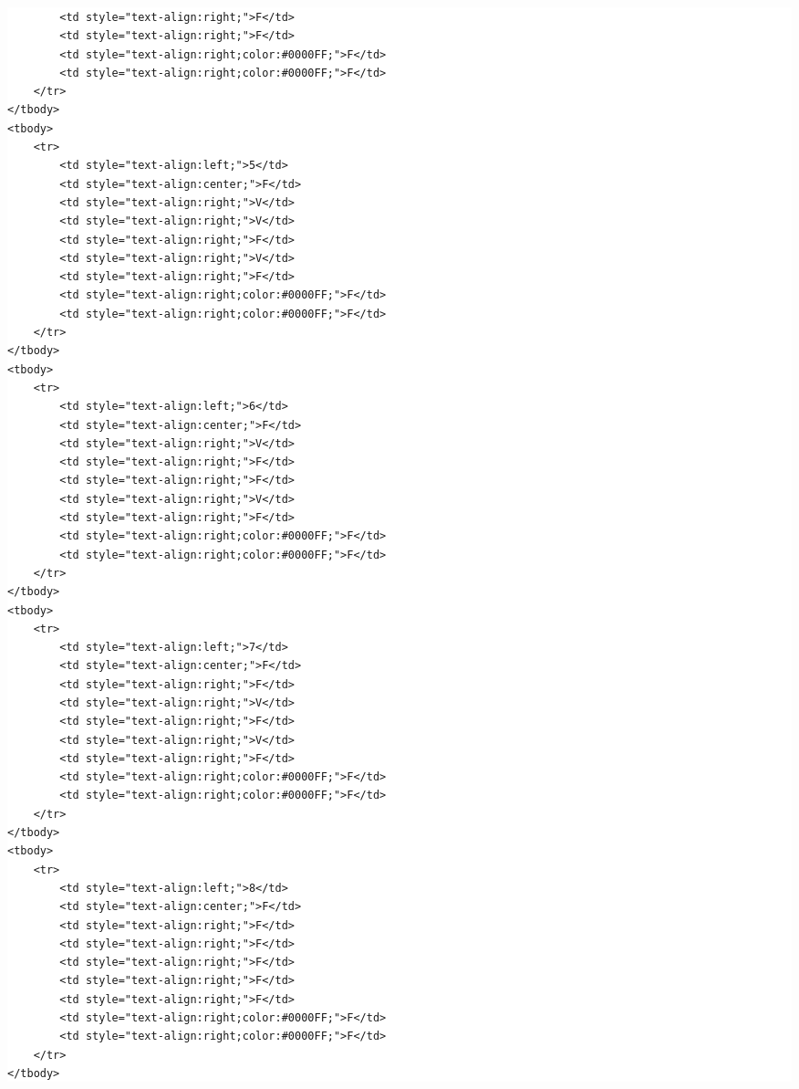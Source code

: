 			<td style="text-align:right;">F</td>
			<td style="text-align:right;">F</td>
			<td style="text-align:right;color:#0000FF;">F</td>
			<td style="text-align:right;color:#0000FF;">F</td>
		</tr>
	</tbody>
	<tbody>
		<tr>
			<td style="text-align:left;">5</td>
			<td style="text-align:center;">F</td>
			<td style="text-align:right;">V</td>
			<td style="text-align:right;">V</td>
			<td style="text-align:right;">F</td>
			<td style="text-align:right;">V</td>
			<td style="text-align:right;">F</td>
			<td style="text-align:right;color:#0000FF;">F</td>
			<td style="text-align:right;color:#0000FF;">F</td>
		</tr>
	</tbody>
	<tbody>
		<tr>
			<td style="text-align:left;">6</td>
			<td style="text-align:center;">F</td>
			<td style="text-align:right;">V</td>
			<td style="text-align:right;">F</td>
			<td style="text-align:right;">F</td>
			<td style="text-align:right;">V</td>
			<td style="text-align:right;">F</td>
			<td style="text-align:right;color:#0000FF;">F</td>
			<td style="text-align:right;color:#0000FF;">F</td>
		</tr>
	</tbody>
	<tbody>
		<tr>
			<td style="text-align:left;">7</td>
			<td style="text-align:center;">F</td>
			<td style="text-align:right;">F</td>
			<td style="text-align:right;">V</td>
			<td style="text-align:right;">F</td>
			<td style="text-align:right;">V</td>
			<td style="text-align:right;">F</td>
			<td style="text-align:right;color:#0000FF;">F</td>
			<td style="text-align:right;color:#0000FF;">F</td>
		</tr>
	</tbody>
	<tbody>
		<tr>
			<td style="text-align:left;">8</td>
			<td style="text-align:center;">F</td>
			<td style="text-align:right;">F</td>
			<td style="text-align:right;">F</td>
			<td style="text-align:right;">F</td>
			<td style="text-align:right;">F</td>
			<td style="text-align:right;">F</td>
			<td style="text-align:right;color:#0000FF;">F</td>
			<td style="text-align:right;color:#0000FF;">F</td>
		</tr>
	</tbody>
</table>
